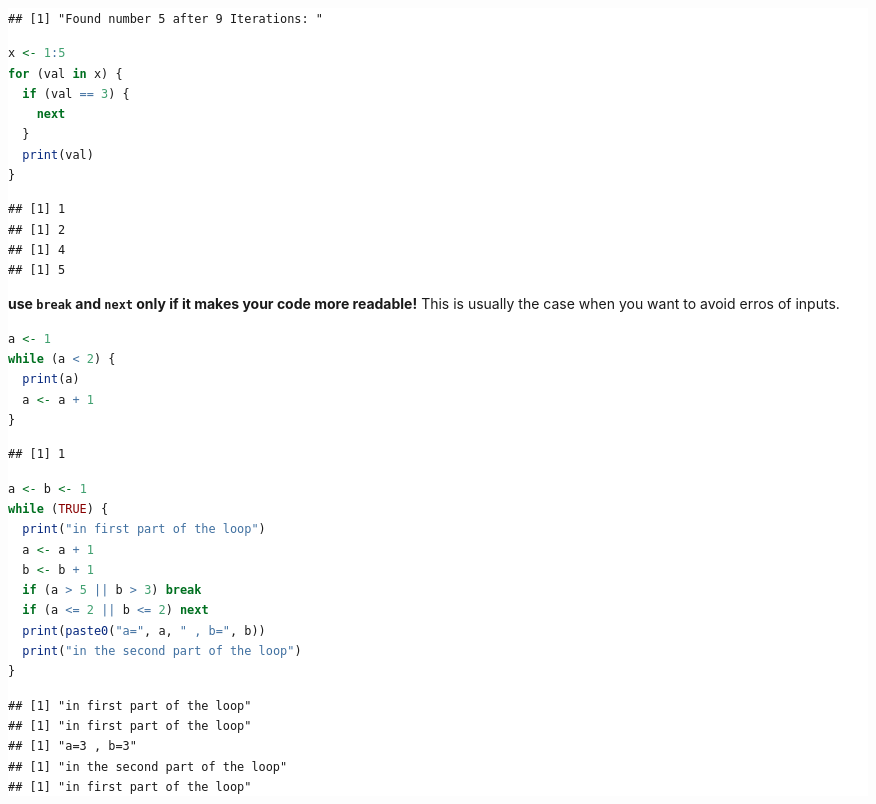     ## [1] "Found number 5 after 9 Iterations: "

``` r
x <- 1:5
for (val in x) {
  if (val == 3) {
    next
  }
  print(val)
}
```

    ## [1] 1
    ## [1] 2
    ## [1] 4
    ## [1] 5

**use `break` and `next` only if it makes your code more readable!**
This is usually the case when you want to avoid erros of inputs.

``` r
a <- 1
while (a < 2) {
  print(a)
  a <- a + 1
}
```

    ## [1] 1

``` r
a <- b <- 1
while (TRUE) {
  print("in first part of the loop")
  a <- a + 1
  b <- b + 1
  if (a > 5 || b > 3) break
  if (a <= 2 || b <= 2) next
  print(paste0("a=", a, " , b=", b))
  print("in the second part of the loop")
}
```

    ## [1] "in first part of the loop"
    ## [1] "in first part of the loop"
    ## [1] "a=3 , b=3"
    ## [1] "in the second part of the loop"
    ## [1] "in first part of the loop"

